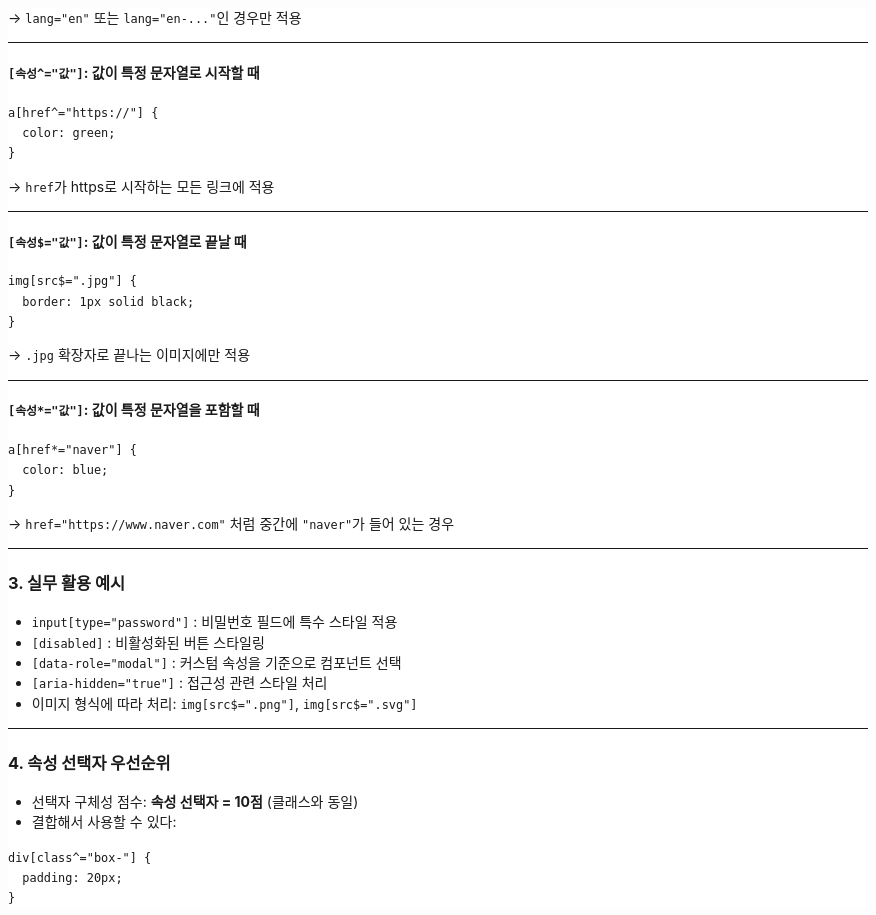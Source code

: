 → `lang="en"` 또는 `lang="en-..."`인 경우만 적용

------

#### `[속성^="값"]`: 값이 **특정 문자열로 시작**할 때

```
a[href^="https://"] {
  color: green;
}
```

→ `href`가 https로 시작하는 모든 링크에 적용

------

#### `[속성$="값"]`: 값이 **특정 문자열로 끝날 때**

```
img[src$=".jpg"] {
  border: 1px solid black;
}
```

→ `.jpg` 확장자로 끝나는 이미지에만 적용

------

#### `[속성*="값"]`: 값이 특정 문자열을 **포함할 때**

```
a[href*="naver"] {
  color: blue;
}
```

→ `href="https://www.naver.com"` 처럼 중간에 `"naver"`가 들어 있는 경우

------

### 3. 실무 활용 예시

- `input[type="password"]` : 비밀번호 필드에 특수 스타일 적용
- `[disabled]` : 비활성화된 버튼 스타일링
- `[data-role="modal"]` : 커스텀 속성을 기준으로 컴포넌트 선택
- `[aria-hidden="true"]` : 접근성 관련 스타일 처리
- 이미지 형식에 따라 처리: `img[src$=".png"]`, `img[src$=".svg"]`

------

### 4. 속성 선택자 우선순위

- 선택자 구체성 점수: **속성 선택자 = 10점** (클래스와 동일)
- 결합해서 사용할 수 있다:

```
div[class^="box-"] {
  padding: 20px;
}
```
